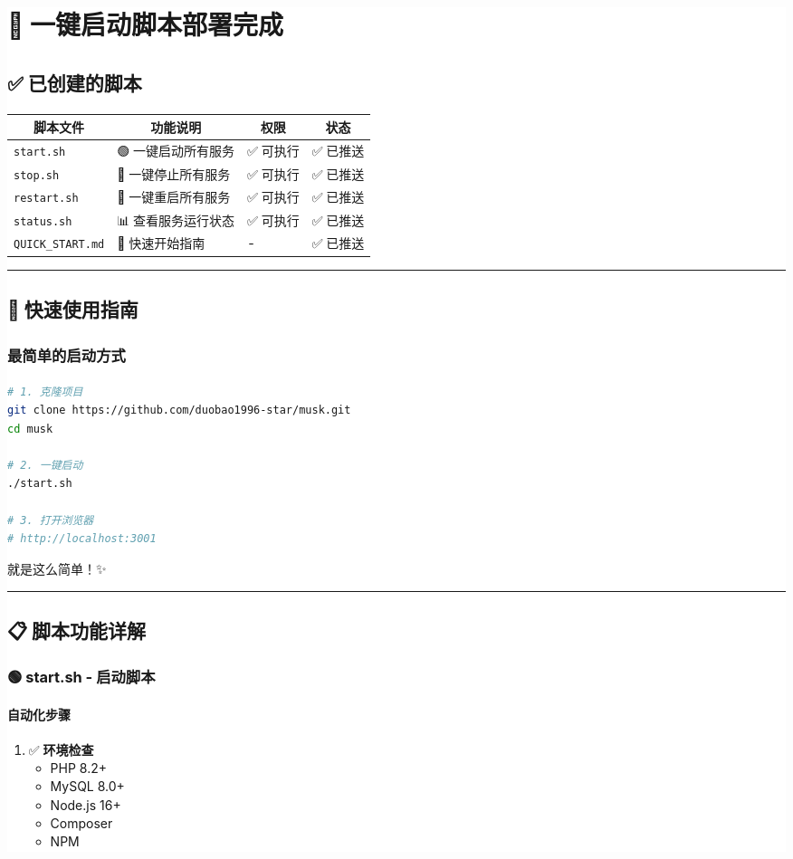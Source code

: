 # 🎉 一键启动脚本部署完成

## ✅ 已创建的脚本

| 脚本文件 | 功能说明 | 权限 | 状态 |
|---------|---------|------|------|
| `start.sh` | 🟢 一键启动所有服务 | ✅ 可执行 | ✅ 已推送 |
| `stop.sh` | 🔴 一键停止所有服务 | ✅ 可执行 | ✅ 已推送 |
| `restart.sh` | 🔄 一键重启所有服务 | ✅ 可执行 | ✅ 已推送 |
| `status.sh` | 📊 查看服务运行状态 | ✅ 可执行 | ✅ 已推送 |
| `QUICK_START.md` | 📖 快速开始指南 | - | ✅ 已推送 |

---

## 🚀 快速使用指南

### 最简单的启动方式

```bash
# 1. 克隆项目
git clone https://github.com/duobao1996-star/musk.git
cd musk

# 2. 一键启动
./start.sh

# 3. 打开浏览器
# http://localhost:3001
```

就是这么简单！✨

---

## 📋 脚本功能详解

### 🟢 start.sh - 启动脚本

#### 自动化步骤
1. ✅ **环境检查**
   - PHP 8.2+
   - MySQL 8.0+
   - Node.js 16+
   - Composer
   - NPM
